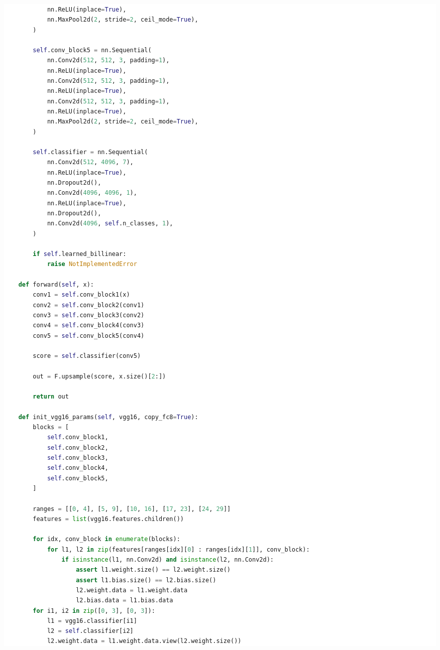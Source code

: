 ```python
            nn.ReLU(inplace=True),
            nn.MaxPool2d(2, stride=2, ceil_mode=True),
        )

        self.conv_block5 = nn.Sequential(
            nn.Conv2d(512, 512, 3, padding=1),
            nn.ReLU(inplace=True),
            nn.Conv2d(512, 512, 3, padding=1),
            nn.ReLU(inplace=True),
            nn.Conv2d(512, 512, 3, padding=1),
            nn.ReLU(inplace=True),
            nn.MaxPool2d(2, stride=2, ceil_mode=True),
        )

        self.classifier = nn.Sequential(
            nn.Conv2d(512, 4096, 7),
            nn.ReLU(inplace=True),
            nn.Dropout2d(),
            nn.Conv2d(4096, 4096, 1),
            nn.ReLU(inplace=True),
            nn.Dropout2d(),
            nn.Conv2d(4096, self.n_classes, 1),
        )

        if self.learned_billinear:
            raise NotImplementedError

    def forward(self, x):
        conv1 = self.conv_block1(x)
        conv2 = self.conv_block2(conv1)
        conv3 = self.conv_block3(conv2)
        conv4 = self.conv_block4(conv3)
        conv5 = self.conv_block5(conv4)

        score = self.classifier(conv5)

        out = F.upsample(score, x.size()[2:])

        return out

    def init_vgg16_params(self, vgg16, copy_fc8=True):
        blocks = [
            self.conv_block1,
            self.conv_block2,
            self.conv_block3,
            self.conv_block4,
            self.conv_block5,
        ]

        ranges = [[0, 4], [5, 9], [10, 16], [17, 23], [24, 29]]
        features = list(vgg16.features.children())

        for idx, conv_block in enumerate(blocks):
            for l1, l2 in zip(features[ranges[idx][0] : ranges[idx][1]], conv_block):
                if isinstance(l1, nn.Conv2d) and isinstance(l2, nn.Conv2d):
                    assert l1.weight.size() == l2.weight.size()
                    assert l1.bias.size() == l2.bias.size()
                    l2.weight.data = l1.weight.data
                    l2.bias.data = l1.bias.data
        for i1, i2 in zip([0, 3], [0, 3]):
            l1 = vgg16.classifier[i1]
            l2 = self.classifier[i2]
            l2.weight.data = l1.weight.data.view(l2.weight.size())
```